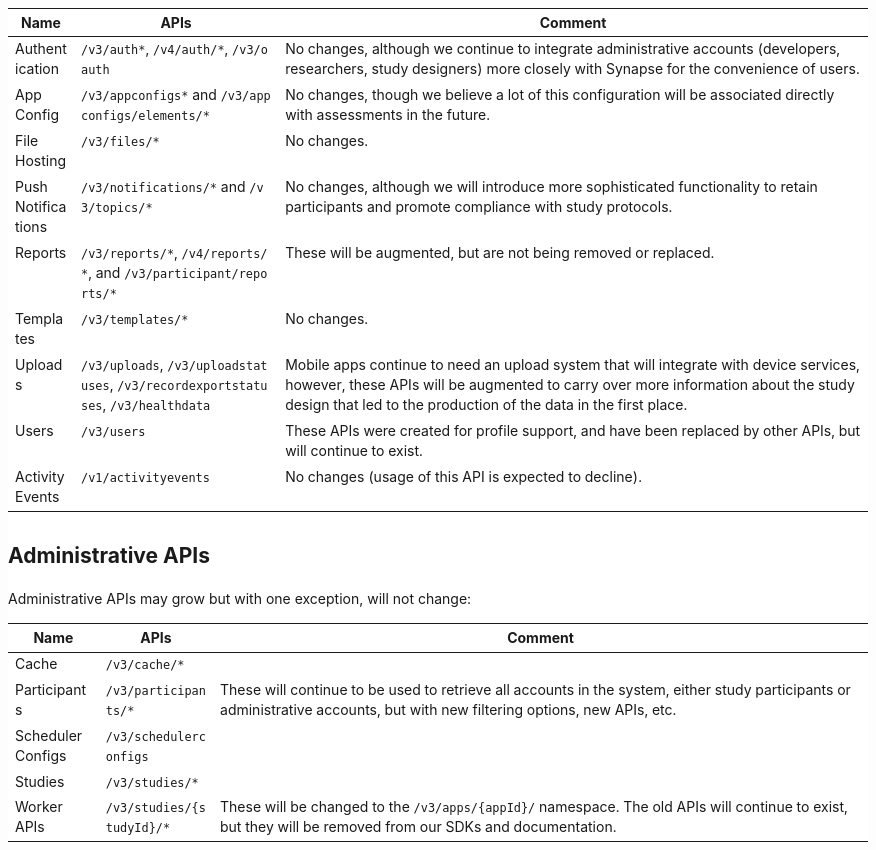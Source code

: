 |Name|APIs|Comment|
|----|----|-------|
| Authentication | `/v3/auth*`, `/v4/auth/*`, `/v3/oauth` | No changes, although we continue to integrate administrative accounts (developers, researchers, study designers) more closely with Synapse for the convenience of users. |
| App Config | `/v3/appconfigs*` and `/v3/appconfigs/elements/*` | No changes, though we believe a lot of this configuration will be associated directly with assessments in the future. |
| File Hosting | `/v3/files/*` | No changes. |
| Push Notifications | `/v3/notifications/*` and `/v3/topics/*` | No changes, although we will introduce more sophisticated functionality to retain participants and promote compliance with study protocols. |
| Reports | `/v3/reports/*`, `/v4/reports/*`, and `/v3/participant/reports/*` | These will be augmented, but are not being removed or replaced. |
| Templates | `/v3/templates/*` | No changes. |
| Uploads | `/v3/uploads`, `/v3/uploadstatuses`, `/v3/recordexportstatuses`, `/v3/healthdata` | Mobile apps continue to need an upload system that will integrate with device services, however, these APIs will be augmented to carry over more information about the study design that led to the production of the data in the first place. |
| Users | `/v3/users` | These APIs were created for profile support, and have been replaced by other APIs, but will continue to exist. |
| Activity Events | `/v1/activityevents` | No changes (usage of this API is expected to decline). |

## Administrative APIs

Administrative APIs may grow but with one exception, will not change:

|Name|APIs|Comment|
|----|----|-------|
| Cache | `/v3/cache/*` | |
| Participants | `/v3/participants/*` | These will continue to be used to retrieve all accounts in the system, either study participants or administrative accounts, but with new filtering options, new APIs, etc. |
| Scheduler Configs | `/v3/schedulerconfigs` | |
| Studies | `/v3/studies/*` | |
| Worker APIs | `/v3/studies/{studyId}/*` | These will be changed to the `/v3/apps/{appId}/` namespace. The old APIs will continue to exist, but they will be removed from our SDKs and documentation. |
